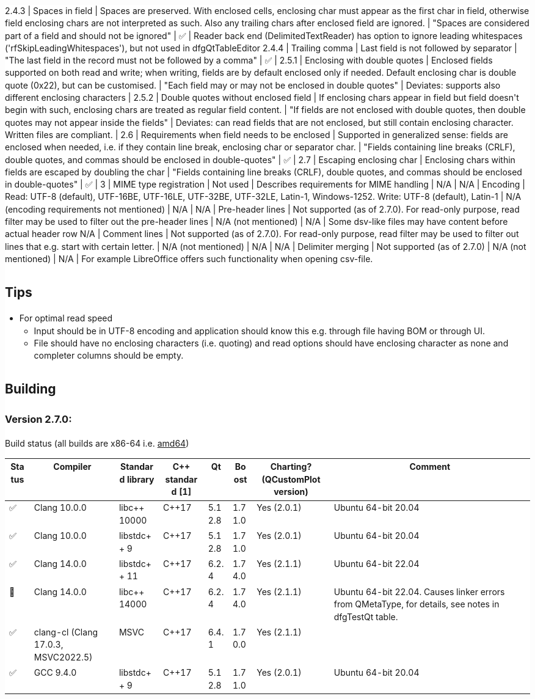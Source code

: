 2.4.3 | Spaces in field | Spaces are preserved. With enclosed cells, enclosing char must appear as the first char in field, otherwise field enclosing chars are not interpreted as such. Also any trailing chars after enclosed field are ignored. | "Spaces are considered part of a field and should not be ignored" | :white_check_mark: | Reader back end (DelimitedTextReader) has option to ignore leading whitespaces ('rfSkipLeadingWhitespaces'), but not used in dfgQtTableEditor
2.4.4 | Trailing comma | Last field is not followed by separator | "The last field in the record must not be followed by a comma" | :white_check_mark: | 
2.5.1 | Enclosing with double quotes | Enclosed fields supported on both read and write; when writing, fields are by default enclosed only if needed. Default enclosing char is double quote (0x22), but can be customised. | "Each field may or may not be enclosed in double quotes" | Deviates: supports also different enclosing characters | 
2.5.2 | Double quotes without enclosed field | If enclosing chars appear in field but field doesn't begin with such, enclosing chars are treated as regular field content. | "If fields are not enclosed with double quotes, then double quotes may not appear inside the fields" | Deviates: can read fields that are not enclosed, but still contain enclosing character. Written files are compliant. | 
2.6 | Requirements when field needs to be enclosed | Supported in generalized sense: fields are enclosed when needed, i.e. if they contain line break, enclosing char or separator char. | "Fields containing line breaks (CRLF), double quotes, and commas should be enclosed in double-quotes" | :white_check_mark: | 
2.7 | Escaping enclosing char | Enclosing chars within fields are escaped by doubling the char | "Fields containing line breaks (CRLF), double quotes, and commas should be enclosed in double-quotes" | :white_check_mark: | 
3 | MIME type registration | Not used | Describes requirements for MIME handling | N/A | 
N/A | Encoding | Read: UTF-8 (default), UTF-16BE, UTF-16LE, UTF-32BE, UTF-32LE, Latin-1, Windows-1252. Write: UTF-8 (default), Latin-1 | N/A (encoding requirements not mentioned) | N/A | 
N/A | Pre-header lines | Not supported (as of 2.7.0). For read-only purpose, read filter may be used to filter out the pre-header lines | N/A (not mentioned) | N/A | Some dsv-like files may have content before actual header row
N/A | Comment lines | Not supported (as of 2.7.0). For read-only purpose, read filter may be used to filter out lines that e.g. start with certain letter. | N/A (not mentioned) | N/A | 
N/A | Delimiter merging | Not supported (as of 2.7.0) | N/A (not mentioned) | N/A | For example LibreOffice offers such functionality when opening csv-file.

## Tips

* For optimal read speed
    * Input should be in UTF-8 encoding and application should know this e.g. through file having BOM or through UI.
    * File should have no enclosing characters (i.e. quoting) and read options should have enclosing character as none and completer columns should be empty.

## Building

### __Version 2.7.0__:



Build status (all builds are x86-64 i.e. [amd64](https://en.wikipedia.org/wiki/X86-64))

Status | Compiler | Standard library | C++ standard [1] | Qt | Boost | Charting? (QCustomPlot version) | Comment
---|---|---|---|---|---|---|---
:white_check_mark: | Clang 10.0.0 | libc++ 10000 | C++17 | 5.12.8 | 1.71.0 | Yes (2.0.1) | Ubuntu 64-bit 20.04
:white_check_mark: | Clang 10.0.0 | libstdc++ 9 | C++17 | 5.12.8 | 1.71.0 | Yes (2.0.1) | Ubuntu 64-bit 20.04
:white_check_mark: | Clang 14.0.0 | libstdc++ 11 | C++17 | 6.2.4 | 1.74.0 | Yes (2.1.1) | Ubuntu 64-bit 22.04
:red_circle: | Clang 14.0.0 | libc++ 14000 | C++17 | 6.2.4 | 1.74.0 | Yes (2.1.1) | Ubuntu 64-bit 22.04. Causes linker errors from QMetaType, for details, see notes in dfgTestQt table.
:white_check_mark: | clang-cl (Clang 17.0.3, MSVC2022.5) | MSVC | C++17 | 6.4.1 | 1.70.0 | Yes (2.1.1) | 
:white_check_mark: | GCC 9.4.0 | libstdc++ 9 | C++17 | 5.12.8 | 1.71.0 | Yes (2.0.1) | Ubuntu 64-bit 20.04